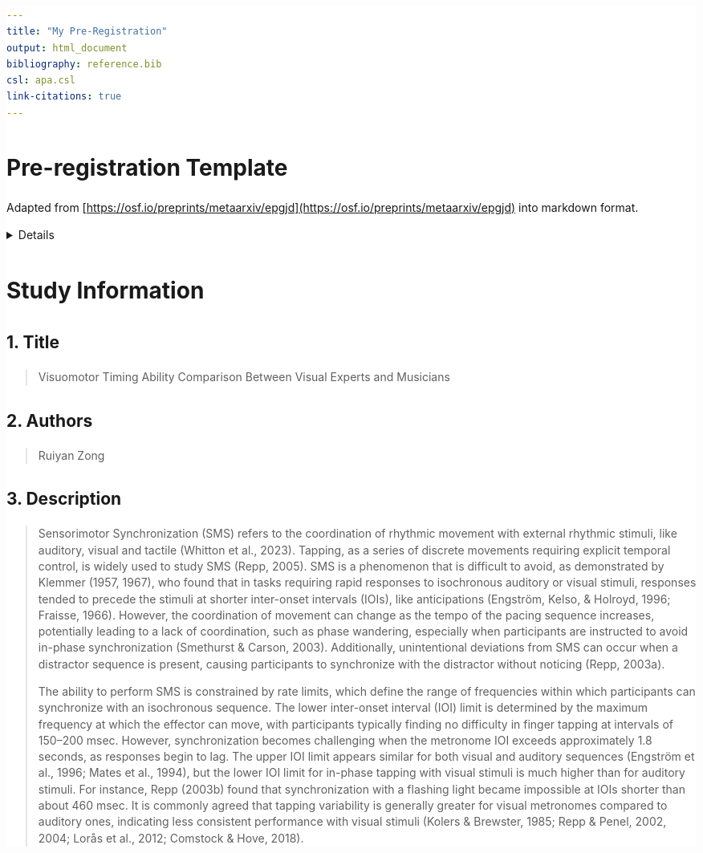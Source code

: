 ```yaml
---
title: "My Pre-Registration"
output: html_document
bibliography: reference.bib
csl: apa.csl  
link-citations: true
---
```


# Pre-registration Template
Adapted from [https://osf.io/preprints/metaarxiv/epgjd](https://osf.io/preprints/metaarxiv/epgjd) into markdown format.

<details></details>

# Study Information 

## 1. Title 

> Visuomotor Timing Ability Comparison Between Visual Experts and Musicians

## 2. Authors 

> Ruiyan Zong

## 3. Description 

> Sensorimotor Synchronization (SMS) refers to the coordination of rhythmic movement with external rhythmic stimuli, like auditory, visual and tactile (Whitton et al., 2023). Tapping, as a series of discrete movements requiring explicit temporal control, is widely used to study SMS (Repp, 2005). SMS is a phenomenon that is difficult to avoid, as demonstrated by Klemmer (1957, 1967), who found that in tasks requiring rapid responses to isochronous auditory or visual stimuli, responses tended to precede the stimuli at shorter inter-onset intervals (IOIs), like anticipations (Engström, Kelso, & Holroyd, 1996; Fraisse, 1966). However, the coordination of movement can change as the tempo of the pacing sequence increases, potentially leading to a lack of coordination, such as phase wandering, especially when participants are instructed to avoid in-phase synchronization (Smethurst & Carson, 2003). Additionally, unintentional deviations from SMS can occur when a distractor sequence is present, causing participants to synchronize with the distractor without noticing (Repp, 2003a).
>
> The ability to perform SMS is constrained by rate limits, which define the range of frequencies within which participants can synchronize with an isochronous sequence. The lower inter-onset interval (IOI) limit is determined by the maximum frequency at which the effector can move, with participants typically finding no difficulty in finger tapping at intervals of 150–200 msec. However, synchronization becomes challenging when the metronome IOI exceeds approximately 1.8 seconds, as responses begin to lag. The upper IOI limit appears similar for both visual and auditory sequences (Engström et al., 1996; Mates et al., 1994), but the lower IOI limit for in-phase tapping with visual stimuli is much higher than for auditory stimuli. For instance, Repp (2003b) found that synchronization with a flashing light became impossible at IOIs shorter than about 460 msec. It is commonly agreed that tapping variability is generally greater for visual metronomes compared to auditory ones, indicating less consistent performance with visual stimuli (Kolers & Brewster, 1985; Repp & Penel, 2002, 2004; Lorås et al., 2012; Comstock & Hove, 2018).
>